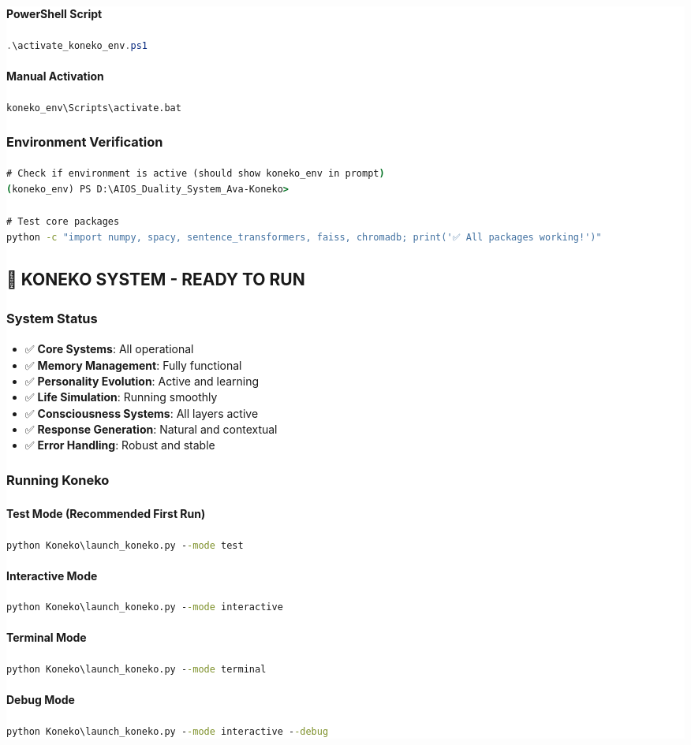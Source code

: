 #### **PowerShell Script**
```powershell
.\activate_koneko_env.ps1
```

#### **Manual Activation**
```cmd
koneko_env\Scripts\activate.bat
```

### **Environment Verification**
```cmd
# Check if environment is active (should show koneko_env in prompt)
(koneko_env) PS D:\AIOS_Duality_System_Ava-Koneko>

# Test core packages
python -c "import numpy, spacy, sentence_transformers, faiss, chromadb; print('✅ All packages working!')"
```

## 🚀 **KONEKO SYSTEM - READY TO RUN**

### **System Status**
- ✅ **Core Systems**: All operational
- ✅ **Memory Management**: Fully functional
- ✅ **Personality Evolution**: Active and learning
- ✅ **Life Simulation**: Running smoothly
- ✅ **Consciousness Systems**: All layers active
- ✅ **Response Generation**: Natural and contextual
- ✅ **Error Handling**: Robust and stable

### **Running Koneko**

#### **Test Mode (Recommended First Run)**
```cmd
python Koneko\launch_koneko.py --mode test
```

#### **Interactive Mode**
```cmd
python Koneko\launch_koneko.py --mode interactive
```

#### **Terminal Mode**
```cmd
python Koneko\launch_koneko.py --mode terminal
```

#### **Debug Mode**
```cmd
python Koneko\launch_koneko.py --mode interactive --debug
```
